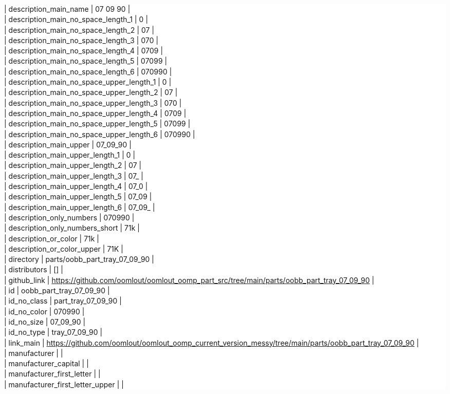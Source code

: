 | description_main_name | 07 09 90 |  
| description_main_no_space_length_1 | 0 |  
| description_main_no_space_length_2 | 07 |  
| description_main_no_space_length_3 | 070 |  
| description_main_no_space_length_4 | 0709 |  
| description_main_no_space_length_5 | 07099 |  
| description_main_no_space_length_6 | 070990 |  
| description_main_no_space_upper_length_1 | 0 |  
| description_main_no_space_upper_length_2 | 07 |  
| description_main_no_space_upper_length_3 | 070 |  
| description_main_no_space_upper_length_4 | 0709 |  
| description_main_no_space_upper_length_5 | 07099 |  
| description_main_no_space_upper_length_6 | 070990 |  
| description_main_upper | 07_09_90 |  
| description_main_upper_length_1 | 0 |  
| description_main_upper_length_2 | 07 |  
| description_main_upper_length_3 | 07_ |  
| description_main_upper_length_4 | 07_0 |  
| description_main_upper_length_5 | 07_09 |  
| description_main_upper_length_6 | 07_09_ |  
| description_only_numbers | 070990 |  
| description_only_numbers_short | 71k |  
| description_or_color | 71k |  
| description_or_color_upper | 71K |  
| directory | parts/oobb_part_tray_07_09_90 |  
| distributors | [] |  
| github_link | https://github.com/oomlout/oomlout_oomp_part_src/tree/main/parts/oobb_part_tray_07_09_90 |  
| id | oobb_part_tray_07_09_90 |  
| id_no_class | part_tray_07_09_90 |  
| id_no_color | 070990 |  
| id_no_size | 07_09_90 |  
| id_no_type | tray_07_09_90 |  
| link_main | https://github.com/oomlout/oomlout_oomp_current_version_messy/tree/main/parts/oobb_part_tray_07_09_90 |  
| manufacturer |  |  
| manufacturer_capital |  |  
| manufacturer_first_letter |  |  
| manufacturer_first_letter_upper |  |  